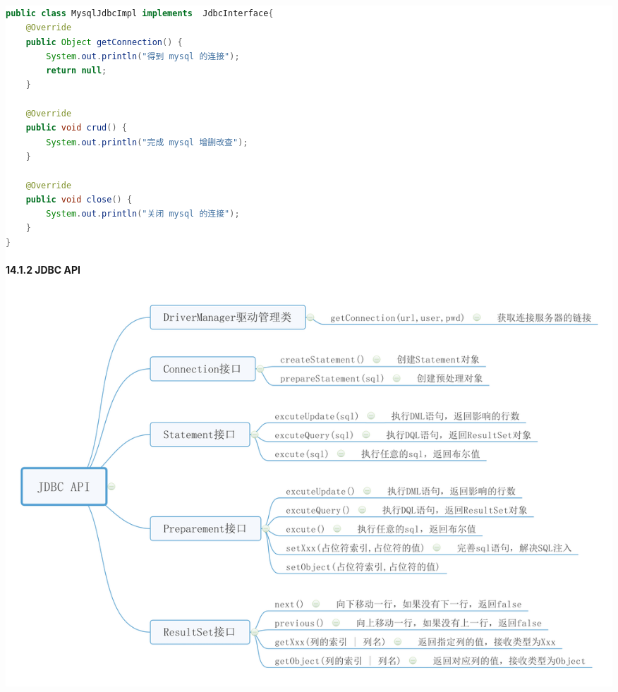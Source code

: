 ```java
public class MysqlJdbcImpl implements  JdbcInterface{
    @Override
    public Object getConnection() {
        System.out.println("得到 mysql 的连接");
        return null;
    }

    @Override
    public void crud() {
        System.out.println("完成 mysql 增删改查");
    }

    @Override
    public void close() {
        System.out.println("关闭 mysql 的连接");
    }
}
```

#### 14.1.2 JDBC API

![JDBC API.jpeg](Java语言基础（下）/JDBCAPI.jpeg)
